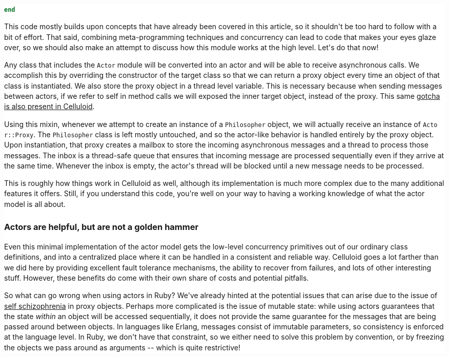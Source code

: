 ```ruby
end
```

This code mostly builds upon concepts that have already been covered in this 
article, so it shouldn't be too hard to follow with a bit of effort. That
said, combining meta-programming techniques and concurrency can
lead to code that makes your eyes glaze over, so we should also make
an attempt to discuss how this module works at the high level. Let's do that
now!

Any class that includes the `Actor` module will be converted into an actor and will be 
able to receive asynchronous calls. We accomplish this by overriding the constructor
of the target class so that we can return a proxy object every time an object of 
that class is instantiated. We also store the proxy object in a
thread level variable. This is necessary because when sending messages between actors, 
if we refer to self in method calls we will exposed the inner target object, 
instead of the proxy. This same [gotcha is also present in Celluloid](https://github.com/celluloid/celluloid/wiki/Gotchas).

Using this mixin, whenever we attempt to create an instance of a `Philosopher`
object, we will actually receive an instance of `Actor::Proxy`. The `Philosopher` 
class is left mostly untouched, and so the actor-like behavior is handled
entirely by the proxy object. Upon instantiation, that proxy creates
a mailbox to store the incoming asynchronous messages and a thread to process those 
messages. The inbox is a thread-safe queue that ensures that incoming message
are processed sequentially even if they arrive at the same time. Whenever the inbox
is empty, the actor's thread will be blocked until a new message needs to
be processed.

This is roughly how things work in Celluloid as well, although its
implementation is much more complex due to the many additional features it
offers. Still, if you understand this code, you're well on your way to having a
working knowledge of what the actor model is all about.

### Actors are helpful, but are not a golden hammer

Even this minimal implementation of the actor model gets the low-level
concurrency primitives out of our ordinary class definitions, and into a
centralized place where it can be handled in a consistent and reliable way.
Celluloid goes a lot farther than we did here by providing excellent fault
tolerance mechanisms, the ability to recover from failures, and lots of other
interesting stuff. However, these benefits do come with their own share of
costs and potential pitfalls.

So what can go wrong when using actors in Ruby? We've already hinted at the potential 
issues that can arise due to the issue of [self schizophrenia][self] in 
proxy objects. Perhaps more complicated is the issue of mutable state: while
using actors guarantees that the state *within* an object will be accessed
sequentially, it does not provide the same guarantee for the messages that are
being passed around between objects. In languages like Erlang, messages consist of immutable parameters, so consistency 
is enforced at the language level. In
Ruby, we don't have that constraint, so we either need to solve this problem by
convention, or by freezing the objects we pass around as arguments -- which is quite
restrictive!


[examples]: https://github.com/elm-city-craftworks/practicing-ruby-examples/tree/master/v6/003
[actors]: http://en.wikipedia.org/wiki/Actor_model
[celluloid]: http://celluloid.io/
[philosophers]: http://en.wikipedia.org/wiki/Dining_philosophers
[self]: http://en.wikipedia.org/wiki/Schizophrenia_%28object-oriented_programming%29
[afcapel]: https://github.com/afcapel